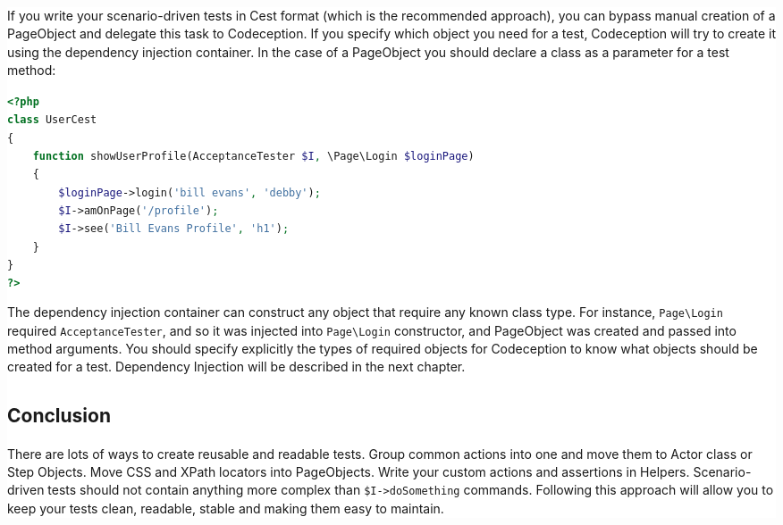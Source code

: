 If you write your scenario-driven tests in Cest format (which is the recommended approach), you can bypass manual creation of a PageObject and delegate this task to Codeception. If you specify which object you need for a test, Codeception will try to create it using the dependency injection container. In the case of a PageObject you should declare a class as a parameter for a test method:

```php
<?php
class UserCest 
{    
    function showUserProfile(AcceptanceTester $I, \Page\Login $loginPage)
    {
        $loginPage->login('bill evans', 'debby');
        $I->amOnPage('/profile');
        $I->see('Bill Evans Profile', 'h1');        
    }
}
?>
```

The dependency injection container can construct any object that require any known class type. For instance, `Page\Login` required `AcceptanceTester`, and so it was injected into `Page\Login` constructor, and PageObject was created and passed into method arguments. You should specify explicitly the types of required objects for Codeception to know what objects should be created for a test. Dependency Injection will be described in the next chapter.


## Conclusion

There are lots of ways to create reusable and readable tests. Group common actions into one and move them to Actor class or Step Objects. Move CSS and XPath locators into PageObjects. Write your custom actions and assertions in Helpers. Scenario-driven tests should not contain anything more complex than `$I->doSomething` commands. Following this approach will allow you to keep your tests clean, readable, stable and making them easy to maintain.
